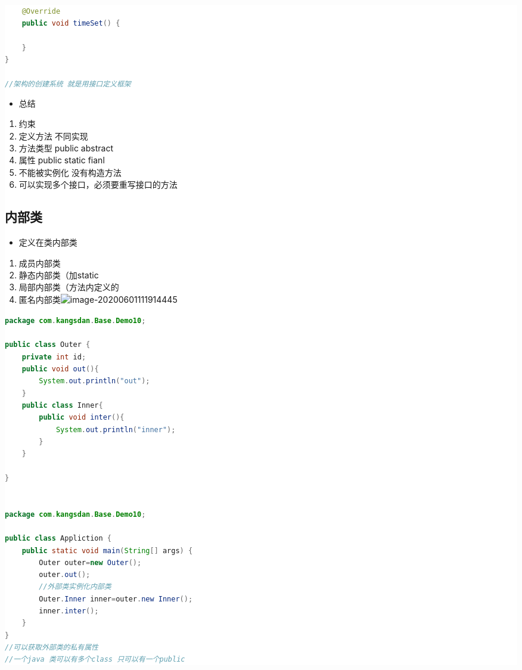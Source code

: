 ```java
    @Override
    public void timeSet() {

    }
}

//架构的创建系统 就是用接口定义框架
```

- 总结

1. 约束
2. 定义方法 不同实现
3. 方法类型 public abstract
4. 属性 public static fianl
5. 不能被实例化 没有构造方法
6. 可以实现多个接口，必须要重写接口的方法

## 内部类

- 定义在类内部类

1. 成员内部类
2. 静态内部类（加static
3. 局部内部类（方法内定义的
4. 匿名内部类![image-20200601111914445](C:\Users\1\AppData\Roaming\Typora\typora-user-images\image-20200601111914445.png)

```java
package com.kangsdan.Base.Demo10;

public class Outer {
    private int id;
    public void out(){
        System.out.println("out");
    }
    public class Inner{
        public void inter(){
            System.out.println("inner");
        }
    }

}


package com.kangsdan.Base.Demo10;

public class Appliction {
    public static void main(String[] args) {
        Outer outer=new Outer();
        outer.out();
        //外部类实例化内部类
        Outer.Inner inner=outer.new Inner();
        inner.inter();
    }
}
//可以获取外部类的私有属性 
//一个java 类可以有多个class 只可以有一个public
```
